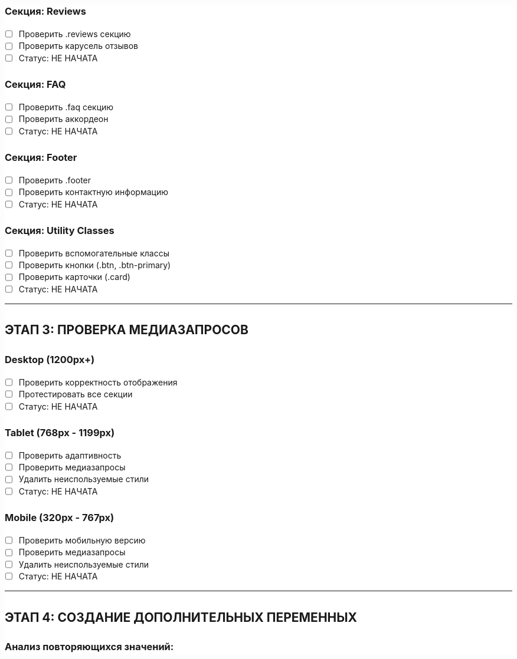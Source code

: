### Секция: Reviews
- [ ] Проверить .reviews секцию
- [ ] Проверить карусель отзывов
- [ ] Статус: НЕ НАЧАТА

### Секция: FAQ
- [ ] Проверить .faq секцию
- [ ] Проверить аккордеон
- [ ] Статус: НЕ НАЧАТА

### Секция: Footer
- [ ] Проверить .footer
- [ ] Проверить контактную информацию
- [ ] Статус: НЕ НАЧАТА

### Секция: Utility Classes
- [ ] Проверить вспомогательные классы
- [ ] Проверить кнопки (.btn, .btn-primary)
- [ ] Проверить карточки (.card)
- [ ] Статус: НЕ НАЧАТА

---

## ЭТАП 3: ПРОВЕРКА МЕДИАЗАПРОСОВ

### Desktop (1200px+)
- [ ] Проверить корректность отображения
- [ ] Протестировать все секции
- [ ] Статус: НЕ НАЧАТА

### Tablet (768px - 1199px)
- [ ] Проверить адаптивность
- [ ] Проверить медиазапросы
- [ ] Удалить неиспользуемые стили
- [ ] Статус: НЕ НАЧАТА

### Mobile (320px - 767px)
- [ ] Проверить мобильную версию
- [ ] Проверить медиазапросы
- [ ] Удалить неиспользуемые стили
- [ ] Статус: НЕ НАЧАТА

---

## ЭТАП 4: СОЗДАНИЕ ДОПОЛНИТЕЛЬНЫХ ПЕРЕМЕННЫХ

### Анализ повторяющихся значений:
